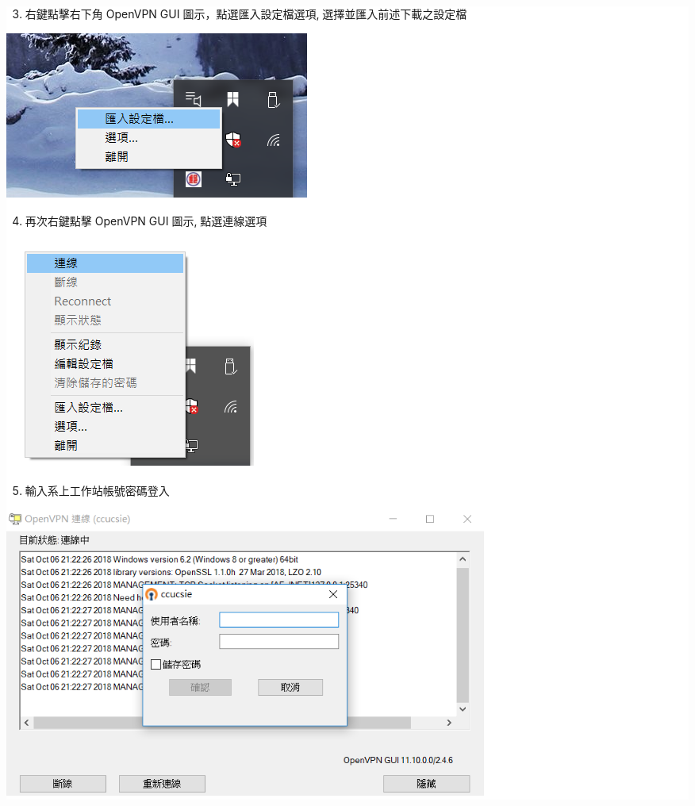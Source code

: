 3. 右鍵點擊右下角 OpenVPN GUI 圖示，點選匯入設定檔選項, 選擇並匯入前述下載之設定檔

![](image/openvpn/openvpn_2.png)

4. 再次右鍵點擊 OpenVPN GUI 圖示, 點選連線選項

![](image/openvpn/openvpn_3.png)

5. 輸入系上工作站帳號密碼登入

<img src="image/openvpn/openvpn_4.png" width="70%" >
